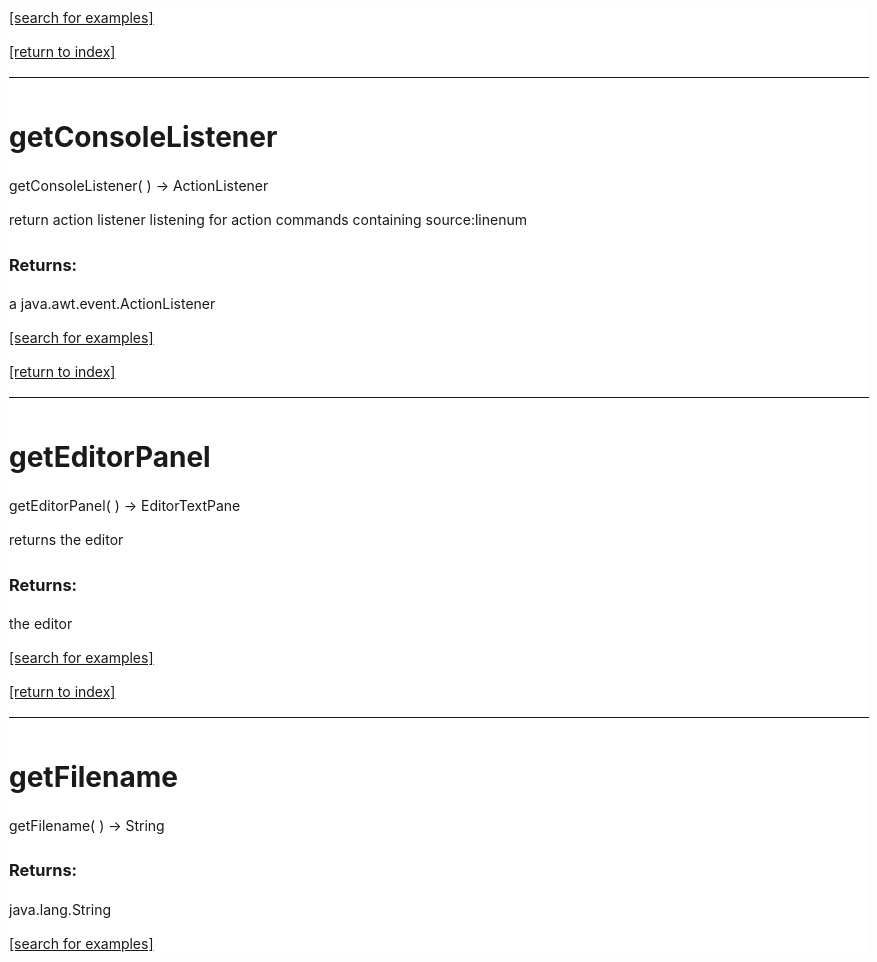 <a href="https://github.com/autoplot/dev/search?q=getAnnotationsSupport&unscoped_q=getAnnotationsSupport">[search for examples]</a>

<a href="https://github.com/autoplot/documentation/blob/master/javadoc/index-all.md">[return to index]</a>

***
<a name="getConsoleListener"></a>
# getConsoleListener
getConsoleListener(  ) &rarr; ActionListener

return action listener listening for action commands containing source:linenum

### Returns:
a java.awt.event.ActionListener


<a href="https://github.com/autoplot/dev/search?q=getConsoleListener&unscoped_q=getConsoleListener">[search for examples]</a>

<a href="https://github.com/autoplot/documentation/blob/master/javadoc/index-all.md">[return to index]</a>

***
<a name="getEditorPanel"></a>
# getEditorPanel
getEditorPanel(  ) &rarr; EditorTextPane

returns the editor

### Returns:
the editor

<a href="https://github.com/autoplot/dev/search?q=getEditorPanel&unscoped_q=getEditorPanel">[search for examples]</a>

<a href="https://github.com/autoplot/documentation/blob/master/javadoc/index-all.md">[return to index]</a>

***
<a name="getFilename"></a>
# getFilename
getFilename(  ) &rarr; String



### Returns:
java.lang.String


<a href="https://github.com/autoplot/dev/search?q=getFilename&unscoped_q=getFilename">[search for examples]</a>
